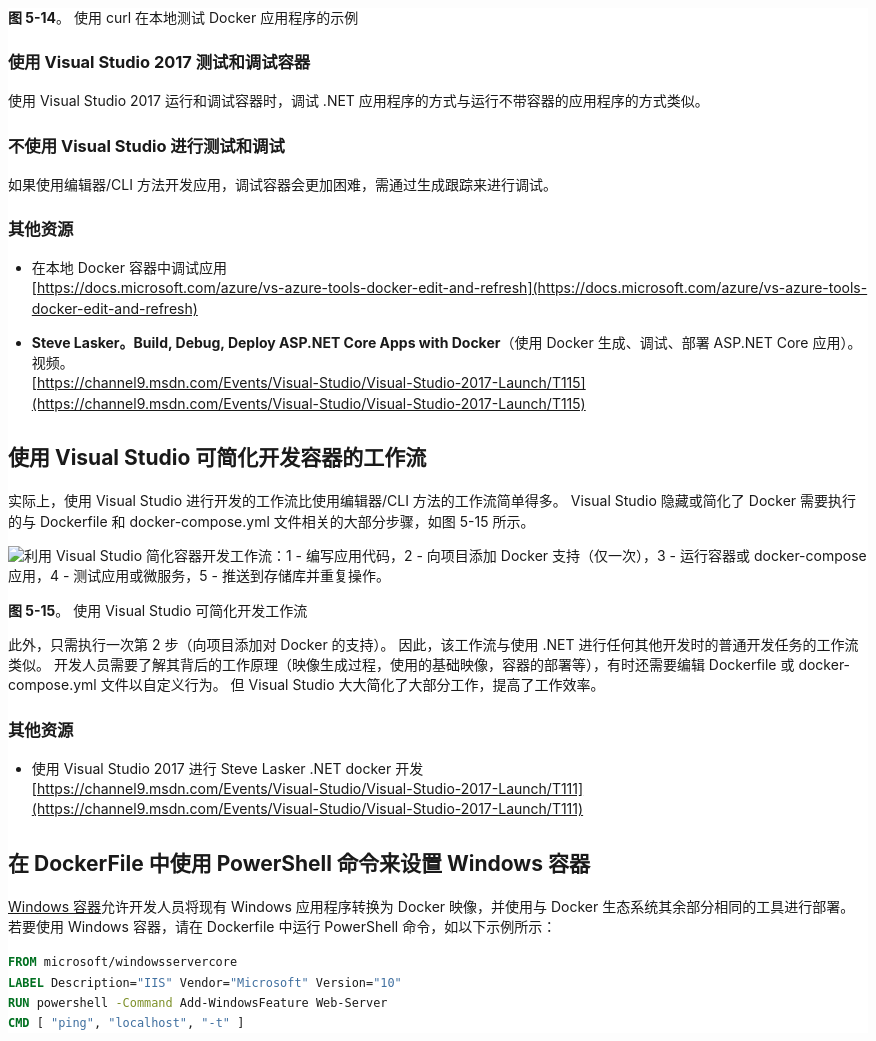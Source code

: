 **图 5-14**。 使用 curl 在本地测试 Docker 应用程序的示例

### <a name="testing-and-debugging-containers-with-visual-studio-2017"></a>使用 Visual Studio 2017 测试和调试容器

使用 Visual Studio 2017 运行和调试容器时，调试 .NET 应用程序的方式与运行不带容器的应用程序的方式类似。

### <a name="testing-and-debugging-without-visual-studio"></a>不使用 Visual Studio 进行测试和调试

如果使用编辑器/CLI 方法开发应用，调试容器会更加困难，需通过生成跟踪来进行调试。

### <a name="additional-resources"></a>其他资源

- 在本地 Docker 容器中调试应用 \
  [https://docs.microsoft.com/azure/vs-azure-tools-docker-edit-and-refresh](https://docs.microsoft.com/azure/vs-azure-tools-docker-edit-and-refresh)

- **Steve Lasker。Build, Debug, Deploy ASP.NET Core Apps with Docker**（使用 Docker 生成、调试、部署 ASP.NET Core 应用）。 视频。 \
  [https://channel9.msdn.com/Events/Visual-Studio/Visual-Studio-2017-Launch/T115](https://channel9.msdn.com/Events/Visual-Studio/Visual-Studio-2017-Launch/T115)

## <a name="simplified-workflow-when-developing-containers-with-visual-studio"></a>使用 Visual Studio 可简化开发容器的工作流

实际上，使用 Visual Studio 进行开发的工作流比使用编辑器/CLI 方法的工作流简单得多。 Visual Studio 隐藏或简化了 Docker 需要执行的与 Dockerfile 和 docker-compose.yml 文件相关的大部分步骤，如图 5-15 所示。

![利用 Visual Studio 简化容器开发工作流：1 - 编写应用代码，2 - 向项目添加 Docker 支持（仅一次），3 - 运行容器或 docker-compose 应用，4 - 测试应用或微服务，5 - 推送到存储库并重复操作。](./media/image20.png)

**图 5-15**。 使用 Visual Studio 可简化开发工作流

此外，只需执行一次第 2 步（向项目添加对 Docker 的支持）。 因此，该工作流与使用 .NET 进行任何其他开发时的普通开发任务的工作流类似。 开发人员需要了解其背后的工作原理（映像生成过程，使用的基础映像，容器的部署等），有时还需要编辑 Dockerfile 或 docker-compose.yml 文件以自定义行为。 但 Visual Studio 大大简化了大部分工作，提高了工作效率。

### <a name="additional-resources"></a>其他资源

- 使用 Visual Studio 2017 进行 Steve Lasker .NET docker 开发 \
  [https://channel9.msdn.com/Events/Visual-Studio/Visual-Studio-2017-Launch/T111](https://channel9.msdn.com/Events/Visual-Studio/Visual-Studio-2017-Launch/T111)

## <a name="using-powershell-commands-in-a-dockerfile-to-set-up-windows-containers"></a>在 DockerFile 中使用 PowerShell 命令来设置 Windows 容器 

[Windows 容器](https://docs.microsoft.com/virtualization/windowscontainers/about/index)允许开发人员将现有 Windows 应用程序转换为 Docker 映像，并使用与 Docker 生态系统其余部分相同的工具进行部署。 若要使用 Windows 容器，请在 Dockerfile 中运行 PowerShell 命令，如以下示例所示：

```Dockerfile
FROM microsoft/windowsservercore
LABEL Description="IIS" Vendor="Microsoft" Version="10"
RUN powershell -Command Add-WindowsFeature Web-Server
CMD [ "ping", "localhost", "-t" ]
```
